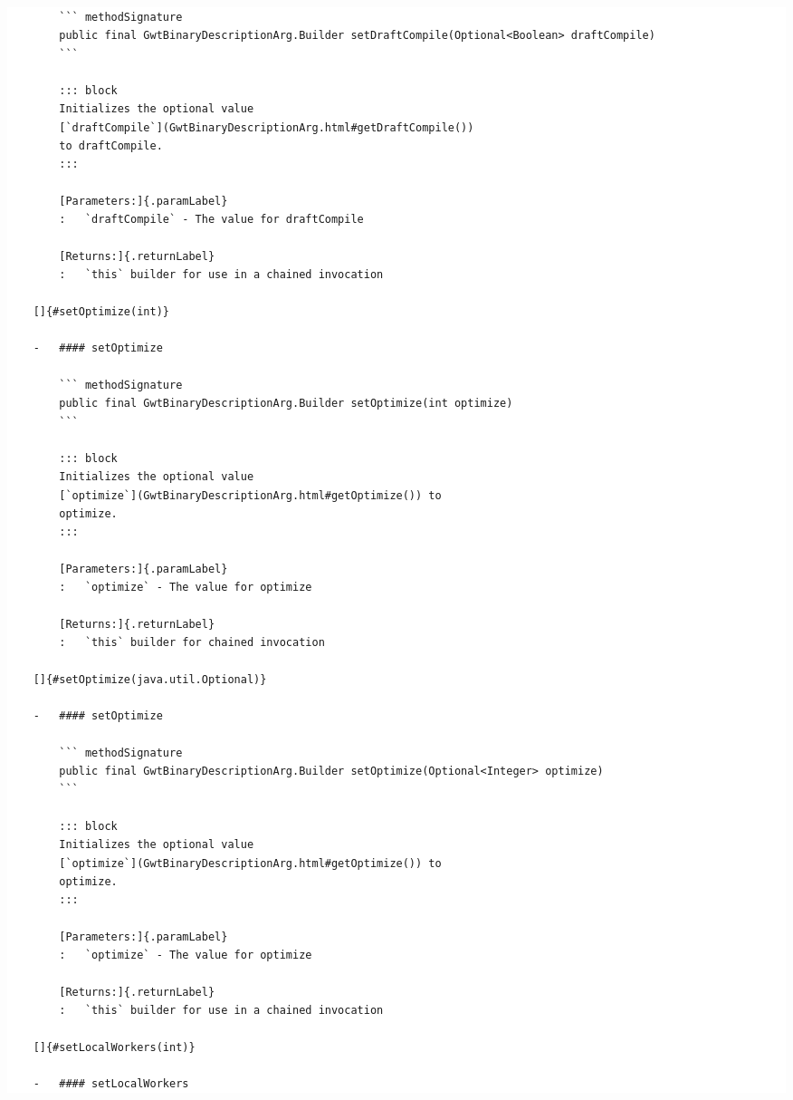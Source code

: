             ``` methodSignature
            public final GwtBinaryDescriptionArg.Builder setDraftCompile​(Optional<Boolean> draftCompile)
            ```

            ::: block
            Initializes the optional value
            [`draftCompile`](GwtBinaryDescriptionArg.html#getDraftCompile())
            to draftCompile.
            :::

            [Parameters:]{.paramLabel}
            :   `draftCompile` - The value for draftCompile

            [Returns:]{.returnLabel}
            :   `this` builder for use in a chained invocation

        []{#setOptimize(int)}

        -   #### setOptimize

            ``` methodSignature
            public final GwtBinaryDescriptionArg.Builder setOptimize​(int optimize)
            ```

            ::: block
            Initializes the optional value
            [`optimize`](GwtBinaryDescriptionArg.html#getOptimize()) to
            optimize.
            :::

            [Parameters:]{.paramLabel}
            :   `optimize` - The value for optimize

            [Returns:]{.returnLabel}
            :   `this` builder for chained invocation

        []{#setOptimize(java.util.Optional)}

        -   #### setOptimize

            ``` methodSignature
            public final GwtBinaryDescriptionArg.Builder setOptimize​(Optional<Integer> optimize)
            ```

            ::: block
            Initializes the optional value
            [`optimize`](GwtBinaryDescriptionArg.html#getOptimize()) to
            optimize.
            :::

            [Parameters:]{.paramLabel}
            :   `optimize` - The value for optimize

            [Returns:]{.returnLabel}
            :   `this` builder for use in a chained invocation

        []{#setLocalWorkers(int)}

        -   #### setLocalWorkers

